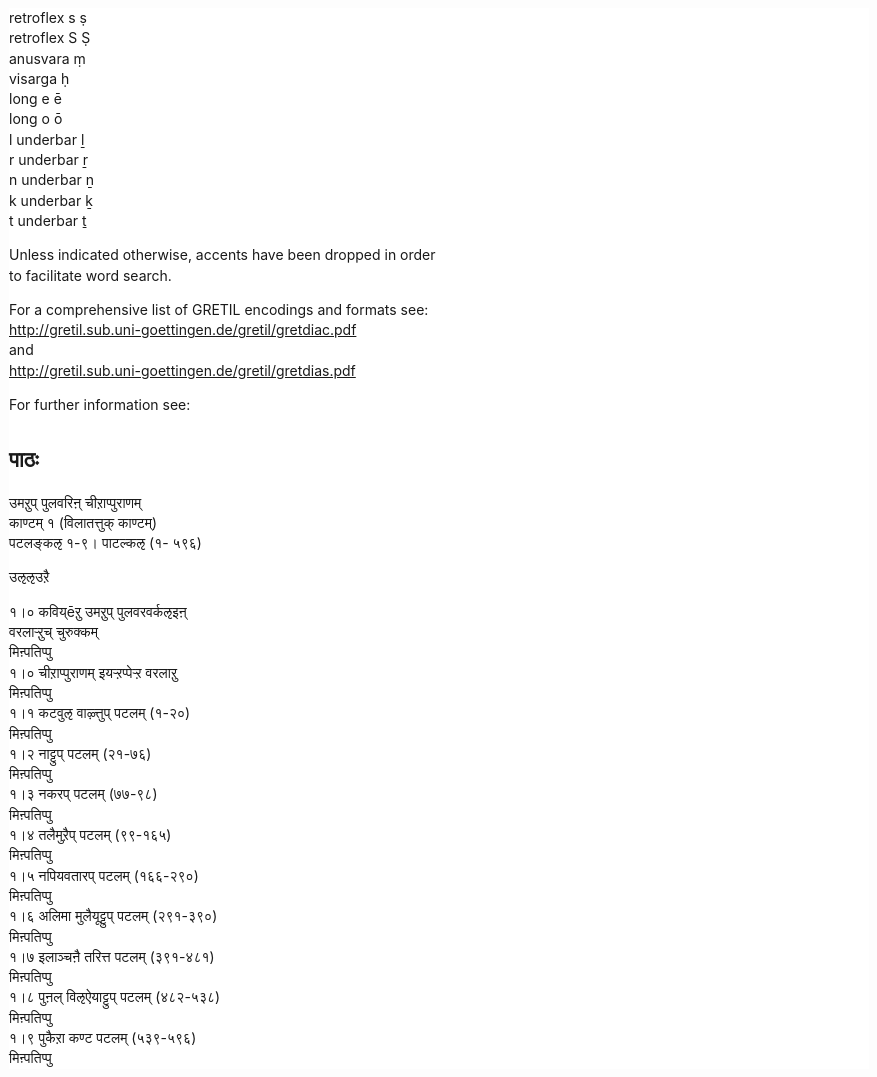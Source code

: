 retroflex s  ṣ    
retroflex S  Ṣ    
anusvara  ṃ    
visarga  ḥ    
long e  ē     
long o  ō     
l underbar  ḻ    
r underbar  ṟ    
n underbar  ṉ    
k underbar  ḵ    
t underbar  ṯ    
  
  
  
Unless indicated otherwise, accents have been dropped in order   
to facilitate word search.  
  
For a comprehensive list of GRETIL encodings and formats see:  
http://gretil.sub.uni-goettingen.de/gretil/gretdiac.pdf  
and  
http://gretil.sub.uni-goettingen.de/gretil/gretdias.pdf  
  
For further information see:

## पाठः


उमऱुप् पुलवरिऩ् चीऱाप्पुराणम्   
 काण्टम् १ (विलातत्तुक् काण्टम्)   
पटलङ्कऌ १-९। पाटल्कऌ (१- ५९६) 

 उऌऌउऱै

 १।० कविय्ēऱु उमऱुप् पुलवरवर्कऌइऩ्   
वरलाऱ्ऱुच् चुरुक्कम्     
              मिऩ्पतिप्पु    
 १।० चीऱाप्पुराणम् इयऱ्ऱप्पेऱ्ऱ वरलाऱु     
              मिऩ्पतिप्पु    
 १।१ कटवुऌ वाऴ्त्तुप् पटलम् (१-२०)  
              मिऩ्पतिप्पु    
१।२ नाट्टुप् पटलम् (२१-७६)  
             मिऩ्पतिप्पु    
१।३ नकरप् पटलम् (७७-९८)  
          मिऩ्पतिप्पु    
 १।४ तलैमुऱैप् पटलम् (९९-१६५)  
         मिऩ्पतिप्पु        
१।५ नपियवतारप् पटलम् (१६६-२९०)  
         मिऩ्पतिप्पु    
१।६ अलिमा मुलैयूट्टुप् पटलम् (२९१-३९०)  
         मिऩ्पतिप्पु    
  १।७ इलाञ्चऩै तरित्त पटलम् (३९१-४८१)  
         मिऩ्पतिप्पु           
    १।८ पुऩल् विऌऐयाट्टुप् पटलम् (४८२-५३८)  
         मिऩ्पतिप्पु      
    १।९ पुकैऱा कण्ट पटलम् (५३९-५९६)  
         मिऩ्पतिप्पु    
